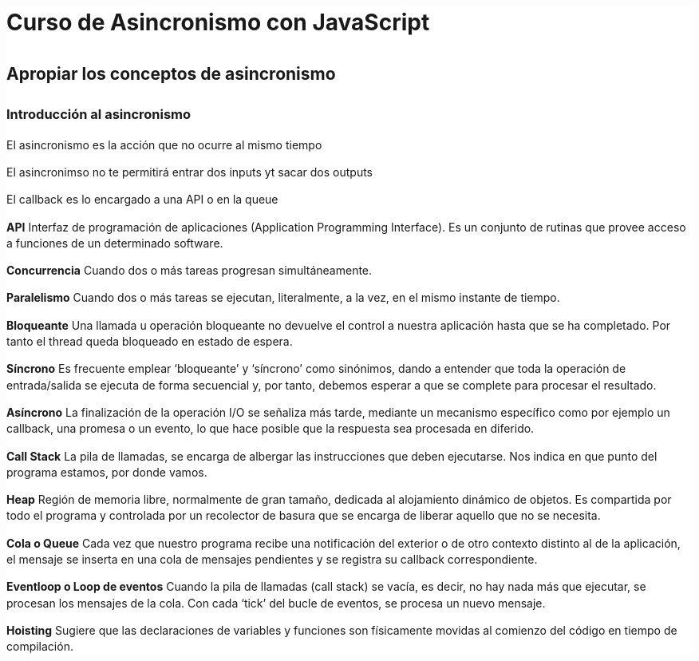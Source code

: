 # Curso de Asincronismo con JavaScript

## Apropiar los conceptos de asincronismo

### Introducción al asincronismo
 
El asincronismo es la acción que no ocurre al mismo tiempo

El asincronimso no te permitirá entrar dos inputs yt sacar dos outputs

El callback es lo encargado a una API o en la queue

**API**
Interfaz de programación de aplicaciones (Application Programming Interface). Es un conjunto de rutinas que provee acceso a funciones de un determinado software.

**Concurrencia**
Cuando dos o más tareas progresan simultáneamente.

**Paralelismo**
Cuando dos o más tareas se ejecutan, literalmente, a la vez, en el mismo instante de tiempo.

**Bloqueante**
Una llamada u operación bloqueante no devuelve el control a nuestra aplicación hasta que se ha
completado. Por tanto el thread queda bloqueado en estado de espera.

**Síncrono**
Es frecuente emplear ‘bloqueante’ y ‘síncrono’ como sinónimos, dando a entender que toda la operación de entrada/salida se ejecuta de forma secuencial y, por tanto, debemos esperar a que se complete para procesar el resultado.

**Asíncrono**
La finalización de la operación I/O se señaliza más tarde, mediante un mecanismo específico como por ejemplo un callback, una promesa o un evento, lo que hace posible que la respuesta sea procesada en diferido.

**Call Stack**
La pila de llamadas, se encarga de albergar las instrucciones que deben ejecutarse. Nos indica en que punto del programa estamos, por donde vamos.

**Heap**
Región de memoria libre, normalmente de gran tamaño, dedicada al alojamiento dinámico de objetos. Es compartida por todo el programa y controlada por un recolector de basura que se encarga de liberar aquello que no se necesita.

**Cola o Queue**
Cada vez que nuestro programa recibe una notificación del exterior o de otro contexto distinto al de la aplicación, el mensaje se inserta en una cola de mensajes pendientes y se registra su callback correspondiente.

**Eventloop o Loop de eventos**
Cuando la pila de llamadas (call stack) se vacía, es decir, no hay nada más que ejecutar, se procesan los mensajes de la cola. Con cada ‘tick’ del bucle de eventos, se procesa un nuevo mensaje.

**Hoisting**
Sugiere que las declaraciones de variables y funciones son físicamente movidas al comienzo del código en tiempo de compilación.
